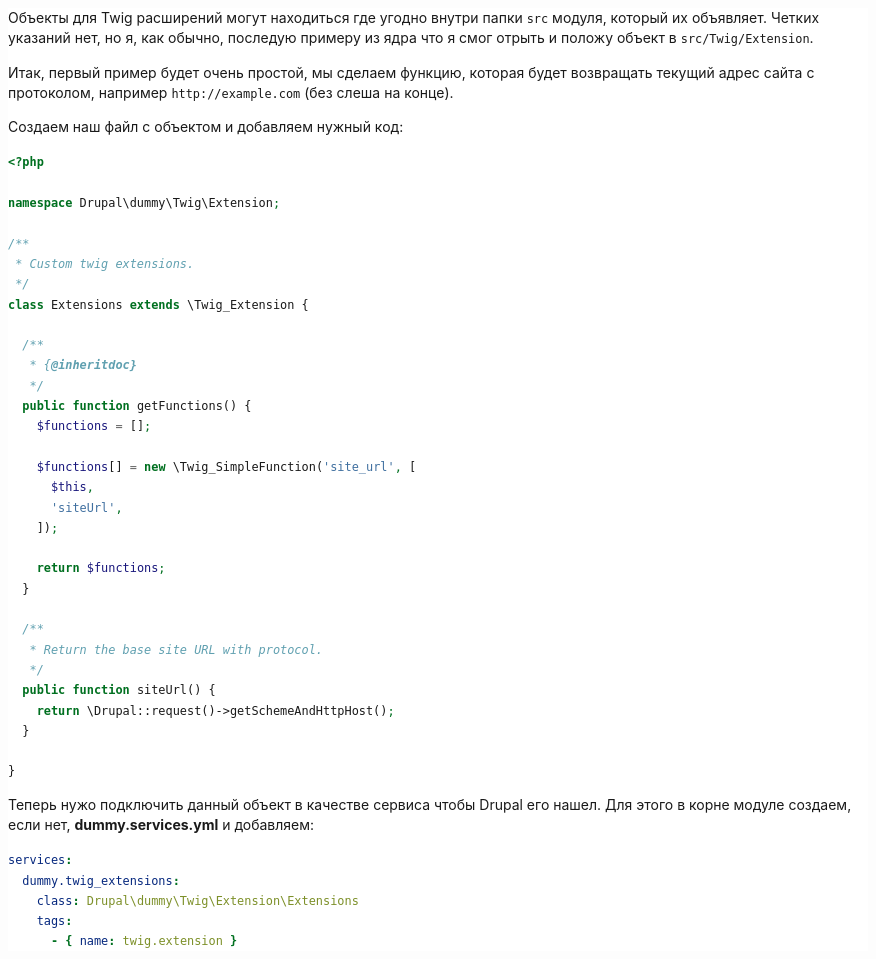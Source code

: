Объекты для Twig расширений могут находиться где угодно внутри папки `src`
модуля, который их объявляет. Четких указаний нет, но я, как обычно, последую
примеру из ядра что я смог отрыть и положу объект в `src/Twig/Extension`.

Итак, первый пример будет очень простой, мы сделаем функцию, которая будет
возвращать текущий адрес сайта с протоколом, например `http://example.com` (без
слеша на конце).

Создаем наш файл с объектом и добавляем нужный код:

```php {"header":"src/Twig/Extension/Extensions.php"}
<?php

namespace Drupal\dummy\Twig\Extension;

/**
 * Custom twig extensions.
 */
class Extensions extends \Twig_Extension {

  /**
   * {@inheritdoc}
   */
  public function getFunctions() {
    $functions = [];

    $functions[] = new \Twig_SimpleFunction('site_url', [
      $this,
      'siteUrl',
    ]);

    return $functions;
  }

  /**
   * Return the base site URL with protocol.
   */
  public function siteUrl() {
    return \Drupal::request()->getSchemeAndHttpHost();
  }

}
```

Теперь нужо подключить данный объект в качестве сервиса чтобы Drupal его нашел.
Для этого в корне модуле создаем, если нет, **dummy.services.yml** и добавляем:

```yaml {"header":"dummy.services.yml"}
services:
  dummy.twig_extensions:
    class: Drupal\dummy\Twig\Extension\Extensions
    tags:
      - { name: twig.extension }
```
